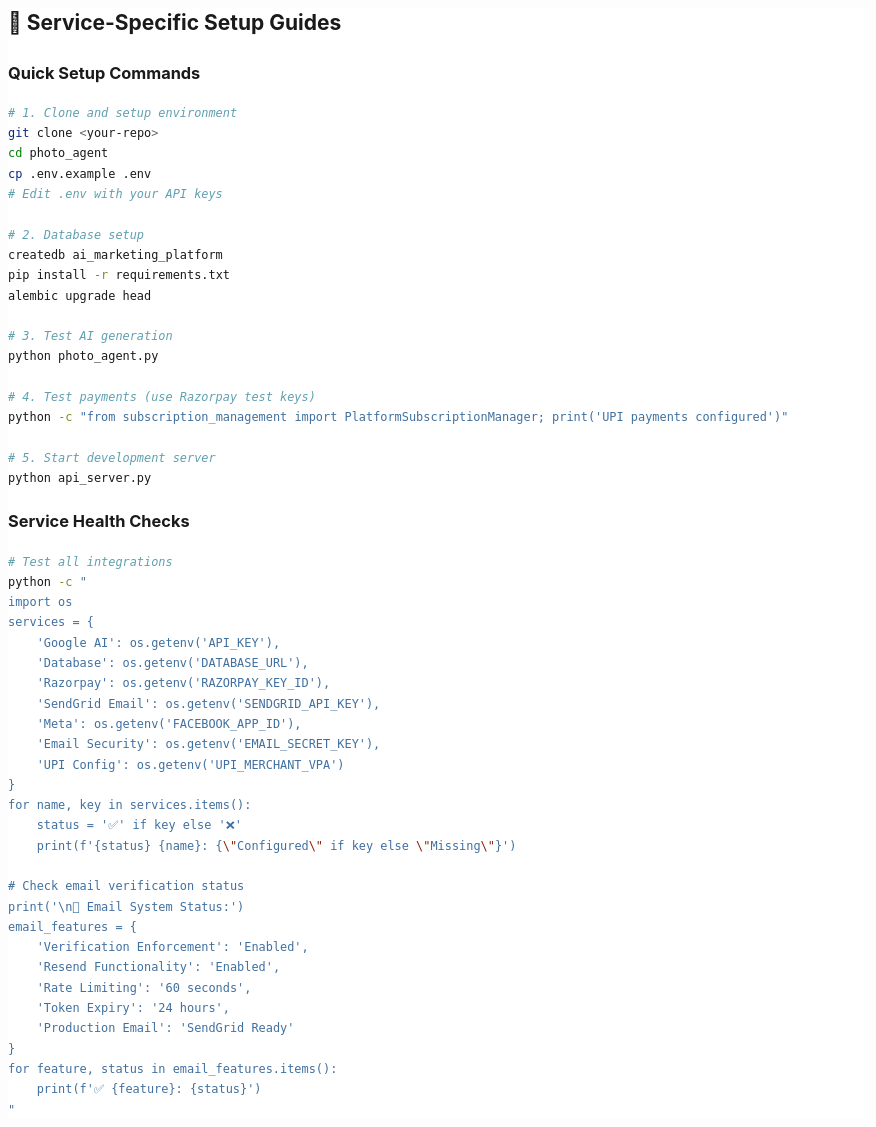 
## 🔧 Service-Specific Setup Guides

### Quick Setup Commands

```bash
# 1. Clone and setup environment
git clone <your-repo>
cd photo_agent
cp .env.example .env
# Edit .env with your API keys

# 2. Database setup
createdb ai_marketing_platform
pip install -r requirements.txt
alembic upgrade head

# 3. Test AI generation
python photo_agent.py

# 4. Test payments (use Razorpay test keys)
python -c "from subscription_management import PlatformSubscriptionManager; print('UPI payments configured')"

# 5. Start development server
python api_server.py
```

### Service Health Checks

```bash
# Test all integrations
python -c "
import os
services = {
    'Google AI': os.getenv('API_KEY'),
    'Database': os.getenv('DATABASE_URL'), 
    'Razorpay': os.getenv('RAZORPAY_KEY_ID'),
    'SendGrid Email': os.getenv('SENDGRID_API_KEY'),
    'Meta': os.getenv('FACEBOOK_APP_ID'),
    'Email Security': os.getenv('EMAIL_SECRET_KEY'),
    'UPI Config': os.getenv('UPI_MERCHANT_VPA')
}
for name, key in services.items():
    status = '✅' if key else '❌'
    print(f'{status} {name}: {\"Configured\" if key else \"Missing\"}')

# Check email verification status
print('\n📧 Email System Status:')
email_features = {
    'Verification Enforcement': 'Enabled',
    'Resend Functionality': 'Enabled', 
    'Rate Limiting': '60 seconds',
    'Token Expiry': '24 hours',
    'Production Email': 'SendGrid Ready'
}
for feature, status in email_features.items():
    print(f'✅ {feature}: {status}')
"
```
